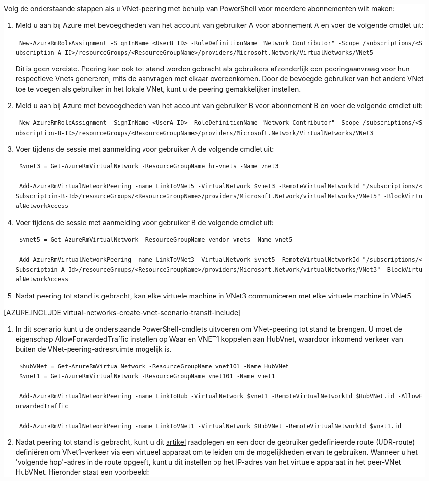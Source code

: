 Volg de onderstaande stappen als u VNet-peering met behulp van PowerShell voor meerdere abonnementen wilt maken:

1. Meld u aan bij Azure met bevoegdheden van het account van gebruiker A voor abonnement A en voer de volgende cmdlet uit:

        New-AzureRmRoleAssignment -SignInName <UserB ID> -RoleDefinitionName "Network Contributor" -Scope /subscriptions/<Subscription-A-ID>/resourceGroups/<ResourceGroupName>/providers/Microsoft.Network/VirtualNetworks/VNet5

    Dit is geen vereiste. Peering kan ook tot stand worden gebracht als gebruikers afzonderlijk een peeringaanvraag voor hun respectieve Vnets genereren, mits de aanvragen met elkaar overeenkomen. Door de bevoegde gebruiker van het andere VNet toe te voegen als gebruiker in het lokale VNet, kunt u de peering gemakkelijker instellen.

2. Meld u aan bij Azure met bevoegdheden van het account van gebruiker B voor abonnement B en voer de volgende cmdlet uit:

        New-AzureRmRoleAssignment -SignInName <UserA ID> -RoleDefinitionName "Network Contributor" -Scope /subscriptions/<Subscription-B-ID>/resourceGroups/<ResourceGroupName>/providers/Microsoft.Network/VirtualNetworks/VNet3

3. Voer tijdens de sessie met aanmelding voor gebruiker A de volgende cmdlet uit:

        $vnet3 = Get-AzureRmVirtualNetwork -ResourceGroupName hr-vnets -Name vnet3

        Add-AzureRmVirtualNetworkPeering -name LinkToVNet5 -VirtualNetwork $vnet3 -RemoteVirtualNetworkId "/subscriptions/<Subscriptoin-B-Id>/resourceGroups/<ResourceGroupName>/providers/Microsoft.Network/virtualNetworks/VNet5" -BlockVirtualNetworkAccess

4. Voer tijdens de sessie met aanmelding voor gebruiker B de volgende cmdlet uit:

        $vnet5 = Get-AzureRmVirtualNetwork -ResourceGroupName vendor-vnets -Name vnet5

        Add-AzureRmVirtualNetworkPeering -name LinkToVNet3 -VirtualNetwork $vnet5 -RemoteVirtualNetworkId "/subscriptions/<Subscriptoin-A-Id>/resourceGroups/<ResourceGroupName>/providers/Microsoft.Network/virtualNetworks/VNet3" -BlockVirtualNetworkAccess

5. Nadat peering tot stand is gebracht, kan elke virtuele machine in VNet3 communiceren met elke virtuele machine in VNet5.

[AZURE.INCLUDE [virtual-networks-create-vnet-scenario-transit-include](../../includes/virtual-networks-create-vnetpeering-scenario-transit-include.md)]

1. In dit scenario kunt u de onderstaande PowerShell-cmdlets uitvoeren om VNet-peering tot stand te brengen.  U moet de eigenschap AllowForwardedTraffic instellen op Waar en VNET1 koppelen aan HubVnet, waardoor inkomend verkeer van buiten de VNet-peering-adresruimte mogelijk is.

        $hubVNet = Get-AzureRmVirtualNetwork -ResourceGroupName vnet101 -Name HubVNet
        $vnet1 = Get-AzureRmVirtualNetwork -ResourceGroupName vnet101 -Name vnet1

        Add-AzureRmVirtualNetworkPeering -name LinkToHub -VirtualNetwork $vnet1 -RemoteVirtualNetworkId $HubVNet.id -AllowForwardedTraffic

        Add-AzureRmVirtualNetworkPeering -name LinkToVNet1 -VirtualNetwork $HubVNet -RemoteVirtualNetworkId $vnet1.id

2. Nadat peering tot stand is gebracht, kunt u dit [artikel](virtual-network-create-udr-arm-ps.md) raadplegen en een door de gebruiker gedefinieerde route (UDR-route) definiëren om VNet1-verkeer via een virtueel apparaat om te leiden om de mogelijkheden ervan te gebruiken. Wanneer u het 'volgende hop'-adres in de route opgeeft, kunt u dit instellen op het IP-adres van het virtuele apparaat in het peer-VNet HubVNet. Hieronder staat een voorbeeld:
